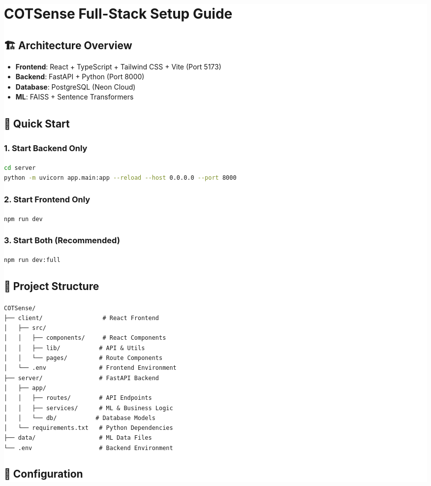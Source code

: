 # COTSense Full-Stack Setup Guide

## 🏗️ Architecture Overview

- **Frontend**: React + TypeScript + Tailwind CSS + Vite (Port 5173)
- **Backend**: FastAPI + Python (Port 8000)
- **Database**: PostgreSQL (Neon Cloud)
- **ML**: FAISS + Sentence Transformers

## 🚀 Quick Start

### 1. Start Backend Only
```bash
cd server
python -m uvicorn app.main:app --reload --host 0.0.0.0 --port 8000
```

### 2. Start Frontend Only
```bash
npm run dev
```

### 3. Start Both (Recommended)
```bash
npm run dev:full
```

## 📁 Project Structure

```
COTSense/
├── client/                 # React Frontend
│   ├── src/
│   │   ├── components/     # React Components
│   │   ├── lib/           # API & Utils
│   │   └── pages/         # Route Components
│   └── .env               # Frontend Environment
├── server/                # FastAPI Backend
│   ├── app/
│   │   ├── routes/        # API Endpoints
│   │   ├── services/      # ML & Business Logic
│   │   └── db/           # Database Models
│   └── requirements.txt   # Python Dependencies
├── data/                  # ML Data Files
└── .env                   # Backend Environment
```

## 🔧 Configuration
